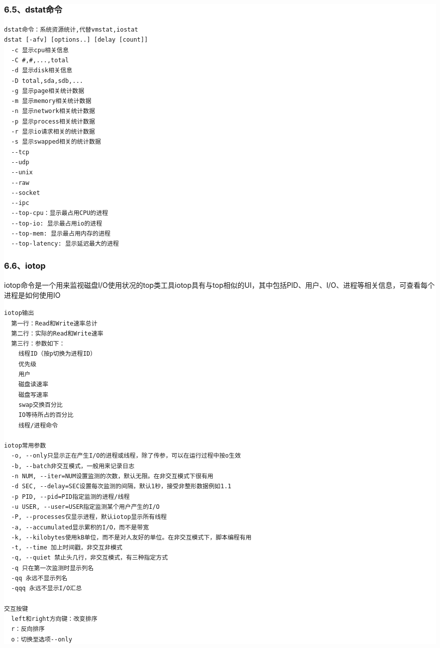 ### 6.5、dstat命令

```
dstat命令：系统资源统计,代替vmstat,iostat
dstat [-afv] [options..] [delay [count]]
  -c 显示cpu相关信息
  -C #,#,...,total
  -d 显示disk相关信息
  -D total,sda,sdb,...
  -g 显示page相关统计数据
  -m 显示memory相关统计数据
  -n 显示network相关统计数据
  -p 显示process相关统计数据
  -r 显示io请求相关的统计数据
  -s 显示swapped相关的统计数据
  --tcp
  --udp
  --unix
  --raw
  --socket 
  --ipc
  --top-cpu：显示最占用CPU的进程
  --top-io: 显示最占用io的进程
  --top-mem: 显示最占用内存的进程
  --top-latency: 显示延迟最大的进程
```

### 6.6、iotop

iotop命令是一个用来监视磁盘I/O使用状况的top类工具iotop具有与top相似的UI，其中包括PID、用户、I/O、进程等相关信息，可查看每个进程是如何使用IO

```
iotop输出
  第一行：Read和Write速率总计
  第二行：实际的Read和Write速率
  第三行：参数如下：
    线程ID（按p切换为进程ID）
    优先级
    用户
    磁盘读速率
    磁盘写速率
    swap交换百分比
    IO等待所占的百分比
    线程/进程命令

iotop常用参数
  -o, --only只显示正在产生I/O的进程或线程，除了传参，可以在运行过程中按o生效
  -b, --batch非交互模式，一般用来记录日志
  -n NUM, --iter=NUM设置监测的次数，默认无限。在非交互模式下很有用
  -d SEC, --delay=SEC设置每次监测的间隔，默认1秒，接受非整形数据例如1.1
  -p PID, --pid=PID指定监测的进程/线程
  -u USER, --user=USER指定监测某个用户产生的I/O
  -P, --processes仅显示进程，默认iotop显示所有线程
  -a, --accumulated显示累积的I/O，而不是带宽
  -k, --kilobytes使用kB单位，而不是对人友好的单位。在非交互模式下，脚本编程有用
  -t, --time 加上时间戳，非交互非模式
  -q, --quiet 禁止头几行，非交互模式，有三种指定方式
  -q 只在第一次监测时显示列名
  -qq 永远不显示列名
  -qqq 永远不显示I/O汇总

交互按键
  left和right方向键：改变排序
  r：反向排序
  o：切换至选项--only
```